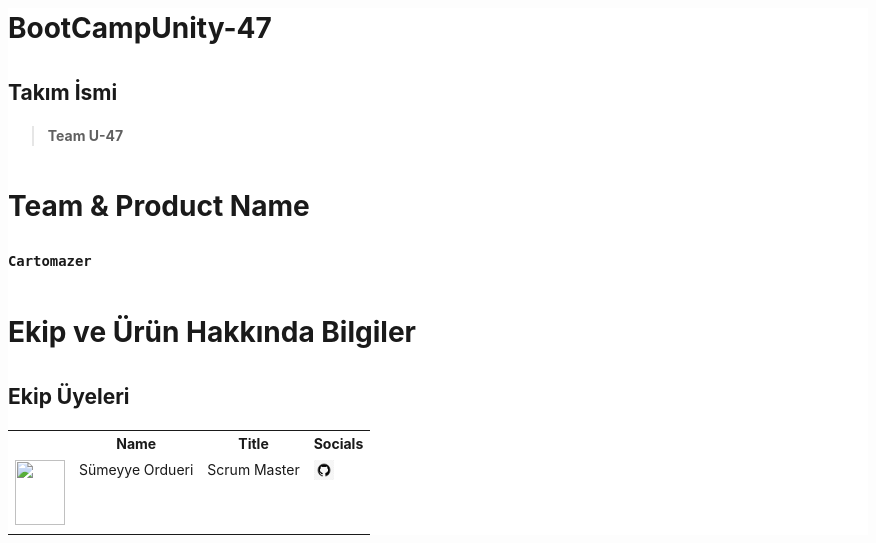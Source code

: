 # BootCampUnity-47

<html>
  <body>
   
   ## Takım İsmi

> **Team U-47**


  # **Team & Product Name**

  ### **`Cartomazer`**

  # Ekip ve Ürün Hakkında Bilgiler

  ## Ekip Üyeleri

  <table>
    <tr>
      <th></th>
      <th>Name</th>
      <th>Title</th>
      <th>Socials</th>
    </tr>
    <tr>
      <td><img src="Canavar Labirenti/screenshots/sümeyye.jpg" width="50" height="65" /></td>
      <td>Sümeyye Ordueri</td>
      <td>Scrum Master</td>
      <td>
        <a href="https://github.com/sumeyyeordueri" target="_blank"><img src="Canavar Labirenti/screenshots/github.png" width="20" height="20"/></a>